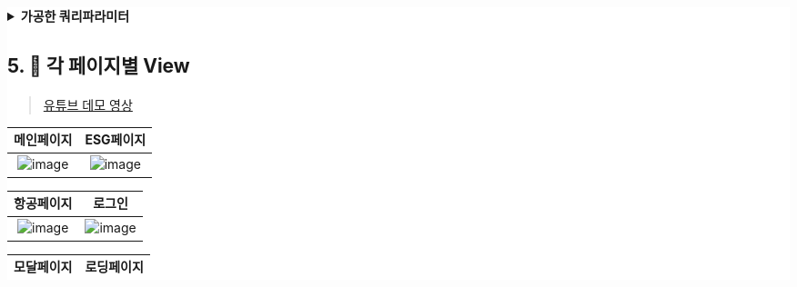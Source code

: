 <details><summary><b>가공한 쿼리파라미터</b></summary></details>

## 5. 🎥 각 페이지별 View
> [유튜브 데모 영상](https://youtu.be/S5ElqSBUMzM)

<table>
  <thead>
    <tr>
      <th>
        메인페이지
      </th>
      <th>
        ESG페이지
      </th>
    </tr>
  </thead>
  <tbody>
    <tr>
      <td align="center">
        <img width="789" alt="image" src="https://user-images.githubusercontent.com/83544570/184546658-d0c71996-a9b8-442d-9f75-5b6d8e1f181a.png">
      </td>
      <td align="center">
          <img width="789" alt="image" src="https://user-images.githubusercontent.com/83544570/184546668-7a340397-a975-4c72-814a-fc2712aa13ce.jpg">
      </td>
    </tr>
  </tbody>
</table>
<table>
  <thead>
    <tr>
      <th>
        항공페이지
      </th>
      <th>
        로그인
      </th>
    </tr>
  </thead>
  <tbody>
    <tr>
      <td align="center">
        <img width="789" alt="image" src="https://user-images.githubusercontent.com/83544570/184546670-cbb90d9f-48aa-4314-afe6-416e5ecb2c75.png">
      </td>
      <td align="center">
          <img width="789" alt="image" src="https://user-images.githubusercontent.com/83544570/184546648-cc5bb318-8140-42f6-9b6e-a89846432c57.png">
      </td>
    </tr>
  </tbody>
</table>
<table>
  <thead>
    <tr>
      <th>
        모달페이지
      </th>
      <th>
        로딩페이지
      </th>
    </tr>
  </thead>
  <tbody>